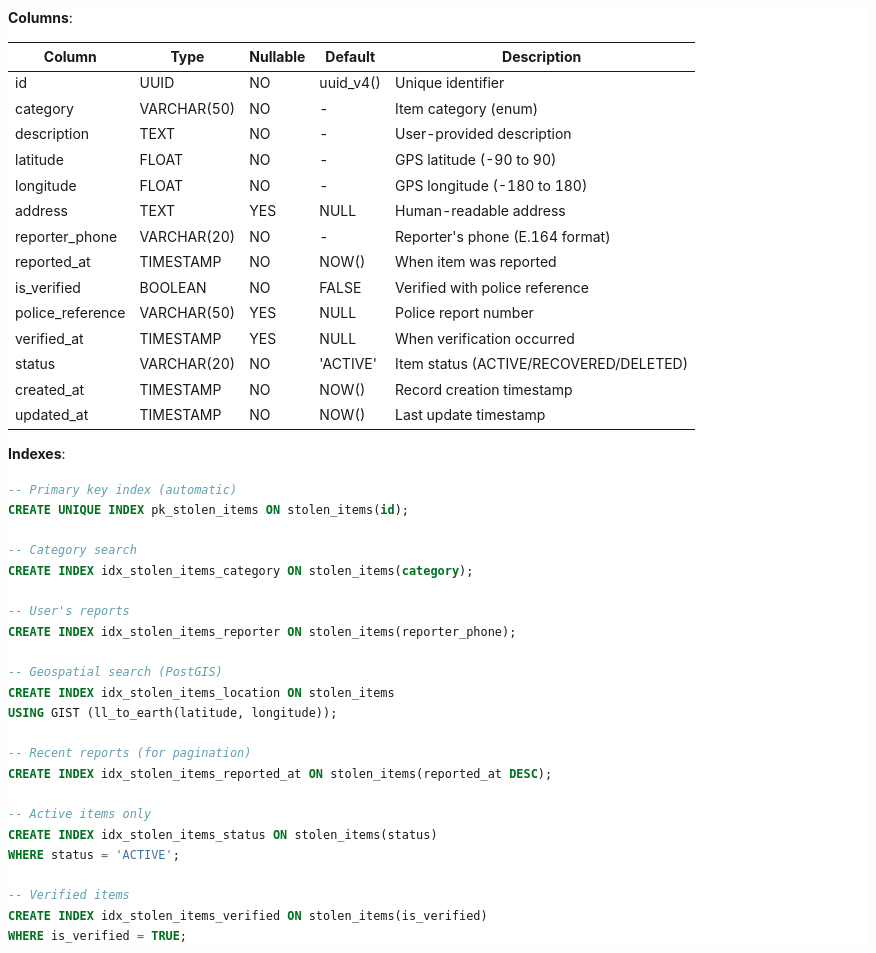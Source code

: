 **Columns**:

| Column           | Type        | Nullable | Default   | Description                            |
| ---------------- | ----------- | -------- | --------- | -------------------------------------- |
| id               | UUID        | NO       | uuid_v4() | Unique identifier                      |
| category         | VARCHAR(50) | NO       | -         | Item category (enum)                   |
| description      | TEXT        | NO       | -         | User-provided description              |
| latitude         | FLOAT       | NO       | -         | GPS latitude (-90 to 90)               |
| longitude        | FLOAT       | NO       | -         | GPS longitude (-180 to 180)            |
| address          | TEXT        | YES      | NULL      | Human-readable address                 |
| reporter_phone   | VARCHAR(20) | NO       | -         | Reporter's phone (E.164 format)        |
| reported_at      | TIMESTAMP   | NO       | NOW()     | When item was reported                 |
| is_verified      | BOOLEAN     | NO       | FALSE     | Verified with police reference         |
| police_reference | VARCHAR(50) | YES      | NULL      | Police report number                   |
| verified_at      | TIMESTAMP   | YES      | NULL      | When verification occurred             |
| status           | VARCHAR(20) | NO       | 'ACTIVE'  | Item status (ACTIVE/RECOVERED/DELETED) |
| created_at       | TIMESTAMP   | NO       | NOW()     | Record creation timestamp              |
| updated_at       | TIMESTAMP   | NO       | NOW()     | Last update timestamp                  |

**Indexes**:

```sql
-- Primary key index (automatic)
CREATE UNIQUE INDEX pk_stolen_items ON stolen_items(id);

-- Category search
CREATE INDEX idx_stolen_items_category ON stolen_items(category);

-- User's reports
CREATE INDEX idx_stolen_items_reporter ON stolen_items(reporter_phone);

-- Geospatial search (PostGIS)
CREATE INDEX idx_stolen_items_location ON stolen_items
USING GIST (ll_to_earth(latitude, longitude));

-- Recent reports (for pagination)
CREATE INDEX idx_stolen_items_reported_at ON stolen_items(reported_at DESC);

-- Active items only
CREATE INDEX idx_stolen_items_status ON stolen_items(status)
WHERE status = 'ACTIVE';

-- Verified items
CREATE INDEX idx_stolen_items_verified ON stolen_items(is_verified)
WHERE is_verified = TRUE;
```
